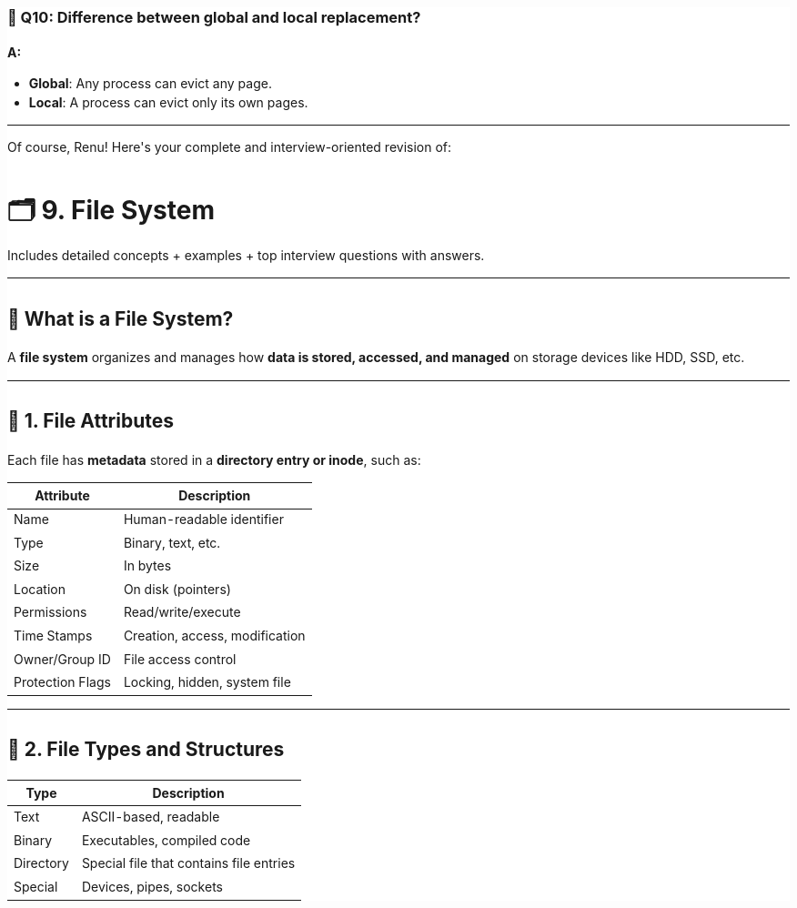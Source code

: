 
### 🔹 Q10: Difference between global and local replacement?

**A:**

* **Global**: Any process can evict any page.
* **Local**: A process can evict only its own pages.

---
Of course, Renu! Here's your complete and interview-oriented revision of:

# 🗂️ 9. **File System**

Includes detailed concepts + examples + top interview questions with answers.

---

## 🔹 What is a File System?

A **file system** organizes and manages how **data is stored, accessed, and managed** on storage devices like HDD, SSD, etc.

---

## 🔸 1. File Attributes

Each file has **metadata** stored in a **directory entry or inode**, such as:

| Attribute        | Description                    |
| ---------------- | ------------------------------ |
| Name             | Human-readable identifier      |
| Type             | Binary, text, etc.             |
| Size             | In bytes                       |
| Location         | On disk (pointers)             |
| Permissions      | Read/write/execute             |
| Time Stamps      | Creation, access, modification |
| Owner/Group ID   | File access control            |
| Protection Flags | Locking, hidden, system file   |

---

## 🔸 2. File Types and Structures

| Type      | Description                             |
| --------- | --------------------------------------- |
| Text      | ASCII-based, readable                   |
| Binary    | Executables, compiled code              |
| Directory | Special file that contains file entries |
| Special   | Devices, pipes, sockets                 |
